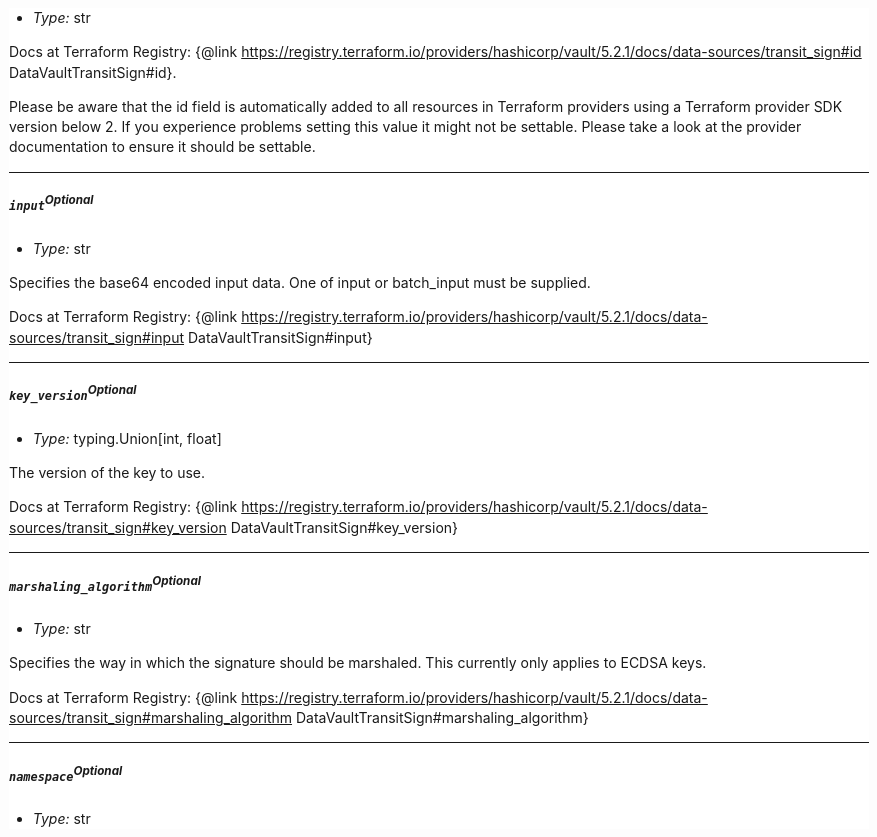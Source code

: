 - *Type:* str

Docs at Terraform Registry: {@link https://registry.terraform.io/providers/hashicorp/vault/5.2.1/docs/data-sources/transit_sign#id DataVaultTransitSign#id}.

Please be aware that the id field is automatically added to all resources in Terraform providers using a Terraform provider SDK version below 2.
If you experience problems setting this value it might not be settable. Please take a look at the provider documentation to ensure it should be settable.

---

##### `input`<sup>Optional</sup> <a name="input" id="@cdktf/provider-vault.dataVaultTransitSign.DataVaultTransitSign.Initializer.parameter.input"></a>

- *Type:* str

Specifies the base64 encoded input data. One of input or batch_input must be supplied.

Docs at Terraform Registry: {@link https://registry.terraform.io/providers/hashicorp/vault/5.2.1/docs/data-sources/transit_sign#input DataVaultTransitSign#input}

---

##### `key_version`<sup>Optional</sup> <a name="key_version" id="@cdktf/provider-vault.dataVaultTransitSign.DataVaultTransitSign.Initializer.parameter.keyVersion"></a>

- *Type:* typing.Union[int, float]

The version of the key to use.

Docs at Terraform Registry: {@link https://registry.terraform.io/providers/hashicorp/vault/5.2.1/docs/data-sources/transit_sign#key_version DataVaultTransitSign#key_version}

---

##### `marshaling_algorithm`<sup>Optional</sup> <a name="marshaling_algorithm" id="@cdktf/provider-vault.dataVaultTransitSign.DataVaultTransitSign.Initializer.parameter.marshalingAlgorithm"></a>

- *Type:* str

Specifies the way in which the signature should be marshaled. This currently only applies to ECDSA keys.

Docs at Terraform Registry: {@link https://registry.terraform.io/providers/hashicorp/vault/5.2.1/docs/data-sources/transit_sign#marshaling_algorithm DataVaultTransitSign#marshaling_algorithm}

---

##### `namespace`<sup>Optional</sup> <a name="namespace" id="@cdktf/provider-vault.dataVaultTransitSign.DataVaultTransitSign.Initializer.parameter.namespace"></a>

- *Type:* str
